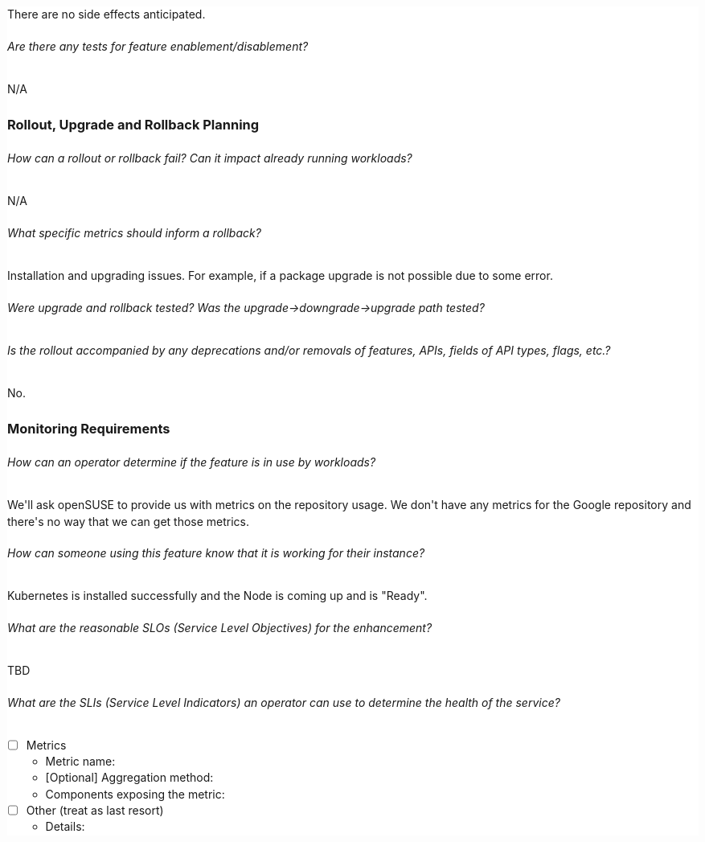 There are no side effects anticipated.

###### Are there any tests for feature enablement/disablement?

N/A

### Rollout, Upgrade and Rollback Planning



###### How can a rollout or rollback fail? Can it impact already running workloads?

N/A

###### What specific metrics should inform a rollback?

Installation and upgrading issues. For example, if a package upgrade is not
possible due to some error.

###### Were upgrade and rollback tested? Was the upgrade->downgrade->upgrade path tested?



###### Is the rollout accompanied by any deprecations and/or removals of features, APIs, fields of API types, flags, etc.?

No.

### Monitoring Requirements



###### How can an operator determine if the feature is in use by workloads?

We'll ask openSUSE to provide us with metrics on the repository usage. We don't
have any metrics for the Google repository and there's no way that we can
get those metrics.

###### How can someone using this feature know that it is working for their instance?

Kubernetes is installed successfully and the Node is coming up and is "Ready".

###### What are the reasonable SLOs (Service Level Objectives) for the enhancement?



TBD

###### What are the SLIs (Service Level Indicators) an operator can use to determine the health of the service?



- [ ] Metrics
  - Metric name:
  - [Optional] Aggregation method:
  - Components exposing the metric:
- [ ] Other (treat as last resort)
  - Details:


[kubernetes.io]: https://kubernetes.io/
[kubernetes/enhancements]: https://git.k8s.io/enhancements
[kubernetes/kubernetes]: https://git.k8s.io/kubernetes
[kubernetes/website]: https://git.k8s.io/website
[documented package mirror]: https://kubernetes.io/docs/tasks/tools/install-kubectl-linux/#install-using-native-package-management
[gcbmgr]: https://github.com/kubernetes/release/tree/master/gdcbmgr
[k/release]: https://github.com/kubernetes/release
[k/k/build]: https://github.com/kubernetes/kubernetes/tree/master/build
[pkg-gen-kep]: https://github.com/kubernetes/enhancements/pull/858
[krel stage and release]: https://github.com/kubernetes/release/blob/master/docs/krel/README.md#usage
[gherkin]: https://cucumber.io/docs/gherkin/reference/
[release managers]: https://kubernetes.io/releases/release-managers
[end user]: https://www.cncf.io/enduser/
[obs]: https://openbuildservice.org/
[obs-build]: https://build.opensuse.org/
[osc]: https://openbuildservice.org/help/manuals/obs-user-guide/cha.obs.osc.html
[kubepkg-rpm]: https://github.com/kubernetes/release/tree/e10a44f8f9a9c08441260574e3d2a8711031fafe/cmd/kubepkg/templates/latest/rpm
[debbuild]: https://github.com/debbuild/debbuild
[img-promoter]: https://github.com/kubernetes/enhancements/blob/7a2e7c25ee3f2a50f2218557801fbd8dd79fd0f2/keps/sig-release/k8s-image-promoter.md
[obs-rabbitmq]: https://rabbit.opensuse.org/
[kubepkg]: https://github.com/kubernetes/release/tree/master/cmd/kubepkg
[krel]: https://github.com/kubernetes/release/blob/master/docs/krel/README.md